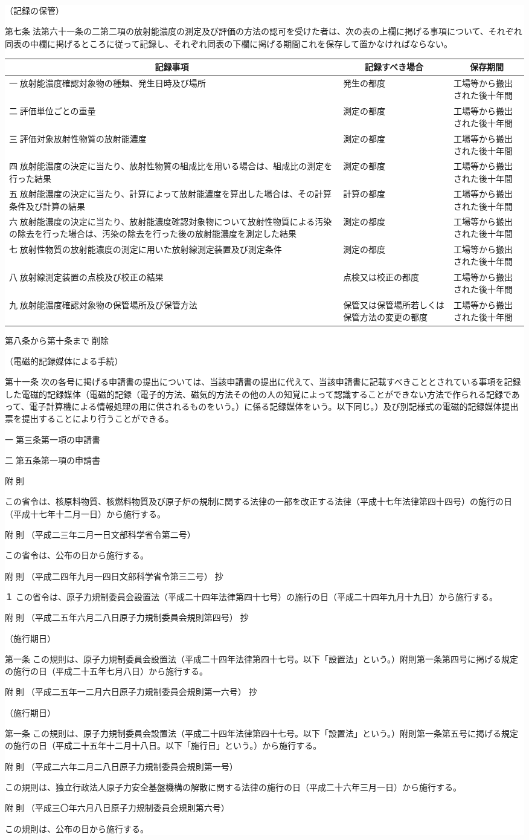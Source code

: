 （記録の保管）

第七条 法第六十一条の二第二項の放射能濃度の測定及び評価の方法の認可を受けた者は、次の表の上欄に掲げる事項について、それぞれ同表の中欄に掲げるところに従って記録し、それぞれ同表の下欄に掲げる期間これを保存して置かなければならない。

記録事項 | 記録すべき場合 | 保存期間  
---|---|---  
一 放射能濃度確認対象物の種類、発生日時及び場所 | 発生の都度 | 工場等から搬出された後十年間  
二 評価単位ごとの重量 | 測定の都度 | 工場等から搬出された後十年間  
三 評価対象放射性物質の放射能濃度 | 測定の都度 | 工場等から搬出された後十年間  
四 放射能濃度の決定に当たり、放射性物質の組成比を用いる場合は、組成比の測定を行った結果 | 測定の都度 | 工場等から搬出された後十年間  
五 放射能濃度の決定に当たり、計算によって放射能濃度を算出した場合は、その計算条件及び計算の結果 | 計算の都度 | 工場等から搬出された後十年間  
六 放射能濃度の決定に当たり、放射能濃度確認対象物について放射性物質による汚染の除去を行った場合は、汚染の除去を行った後の放射能濃度を測定した結果 | 測定の都度 | 工場等から搬出された後十年間  
七 放射性物質の放射能濃度の測定に用いた放射線測定装置及び測定条件 | 測定の都度 | 工場等から搬出された後十年間  
八 放射線測定装置の点検及び校正の結果 | 点検又は校正の都度 | 工場等から搬出された後十年間  
九 放射能濃度確認対象物の保管場所及び保管方法 | 保管又は保管場所若しくは保管方法の変更の都度 | 工場等から搬出された後十年間  
  
第八条から第十条まで 削除

（電磁的記録媒体による手続）

第十一条 次の各号に掲げる申請書の提出については、当該申請書の提出に代えて、当該申請書に記載すべきこととされている事項を記録した電磁的記録媒体（電磁的記録（電子的方法、磁気的方法その他の人の知覚によって認識することができない方法で作られる記録であって、電子計算機による情報処理の用に供されるものをいう。）に係る記録媒体をいう。以下同じ。）及び別記様式の電磁的記録媒体提出票を提出することにより行うことができる。

一 第三条第一項の申請書

二 第五条第一項の申請書

附 則

この省令は、核原料物質、核燃料物質及び原子炉の規制に関する法律の一部を改正する法律（平成十七年法律第四十四号）の施行の日（平成十七年十二月一日）から施行する。

附 則 （平成二三年二月一日文部科学省令第二号）

この省令は、公布の日から施行する。

附 則 （平成二四年九月一四日文部科学省令第三二号） 抄

１ この省令は、原子力規制委員会設置法（平成二十四年法律第四十七号）の施行の日（平成二十四年九月十九日）から施行する。

附 則 （平成二五年六月二八日原子力規制委員会規則第四号） 抄

（施行期日）

第一条 この規則は、原子力規制委員会設置法（平成二十四年法律第四十七号。以下「設置法」という。）附則第一条第四号に掲げる規定の施行の日（平成二十五年七月八日）から施行する。

附 則 （平成二五年一二月六日原子力規制委員会規則第一六号） 抄

（施行期日）

第一条 この規則は、原子力規制委員会設置法（平成二十四年法律第四十七号。以下「設置法」という。）附則第一条第五号に掲げる規定の施行の日（平成二十五年十二月十八日。以下「施行日」という。）から施行する。

附 則 （平成二六年二月二八日原子力規制委員会規則第一号）

この規則は、独立行政法人原子力安全基盤機構の解散に関する法律の施行の日（平成二十六年三月一日）から施行する。

附 則 （平成三〇年六月八日原子力規制委員会規則第六号）

この規則は、公布の日から施行する。
